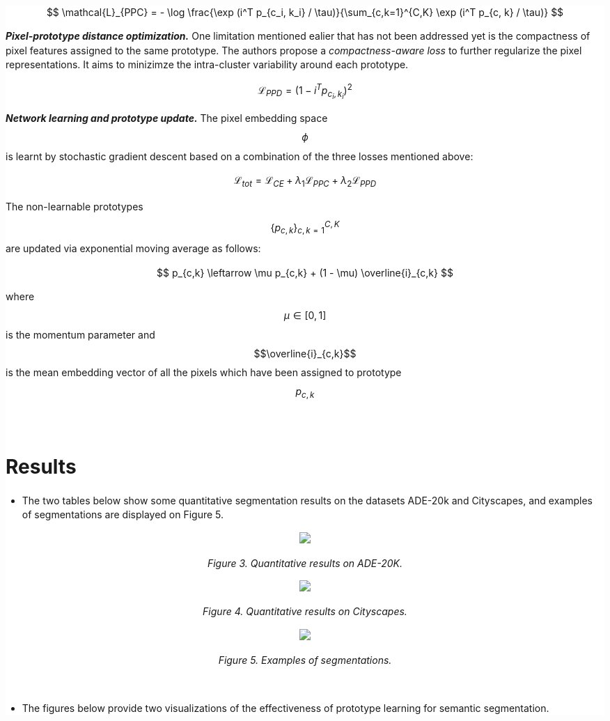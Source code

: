$$
\mathcal{L}_{PPC} = - \log \frac{\exp (i^T p_{c_i, k_i} / \tau)}{\sum_{c,k=1}^{C,K} \exp (i^T p_{c, k} / \tau)}
$$

***Pixel-prototype distance optimization.*** One limitation mentioned ealier that has not been addressed yet is the compactness of pixel features assigned to the same prototype. The authors propose a *compactness-aware loss* to further regularize the pixel representations. It aims to minizimze the intra-cluster variability around each prototype.

$$
\mathcal{L}_{PPD} = (1 - i^T p_{c_i,k_i})^2
$$

***Network learning and prototype update.*** The pixel embedding space $$\phi$$ is learnt by stochastic gradient descent based on a combination of the three losses mentioned above:

$$
\mathcal{L}_{tot} = \mathcal{L}_{CE} + \lambda_1 \mathcal{L}_{PPC} + \lambda_2 \mathcal{L}_{PPD}
$$

The non-learnable prototypes $$\{ p_{c,k}\}_{c,k=1}^{C,K}$$ are updated via exponential moving average as follows:

$$
p_{c,k} \leftarrow \mu p_{c,k} + (1 - \mu) \overline{i}_{c,k}
$$

where $$\mu \in [0,1]$$ is the momentum parameter and $$\overline{i}_{c,k}$$ is the mean embedding vector of all the pixels which have been assigned to prototype $$p_{c,k}$$

&nbsp;

# Results

- The two tables below show some quantitative segmentation results on the datasets ADE-20k and Cityscapes, and examples of segmentations are displayed on Figure 5.

<div style="text-align:center">
<img src="/collections/images/ProtoSeg/results_ade20k.jpg" width=500></div>
<p style="text-align: center;font-style:italic">Figure 3. Quantitative results on ADE-20K.</p>

<div style="text-align:center">
<img src="/collections/images/ProtoSeg/results_cityscapes.jpg" width=500></div>
<p style="text-align: center;font-style:italic">Figure 4. Quantitative results on Cityscapes.</p>

<div style="text-align:center">
<img src="/collections/images/ProtoSeg/examples.jpg" width=800></div>
<p style="text-align: center;font-style:italic">Figure 5. Examples of segmentations.</p>

&nbsp;

- The figures below provide two visualizations of the effectiveness of prototype learning for semantic segmentation.
